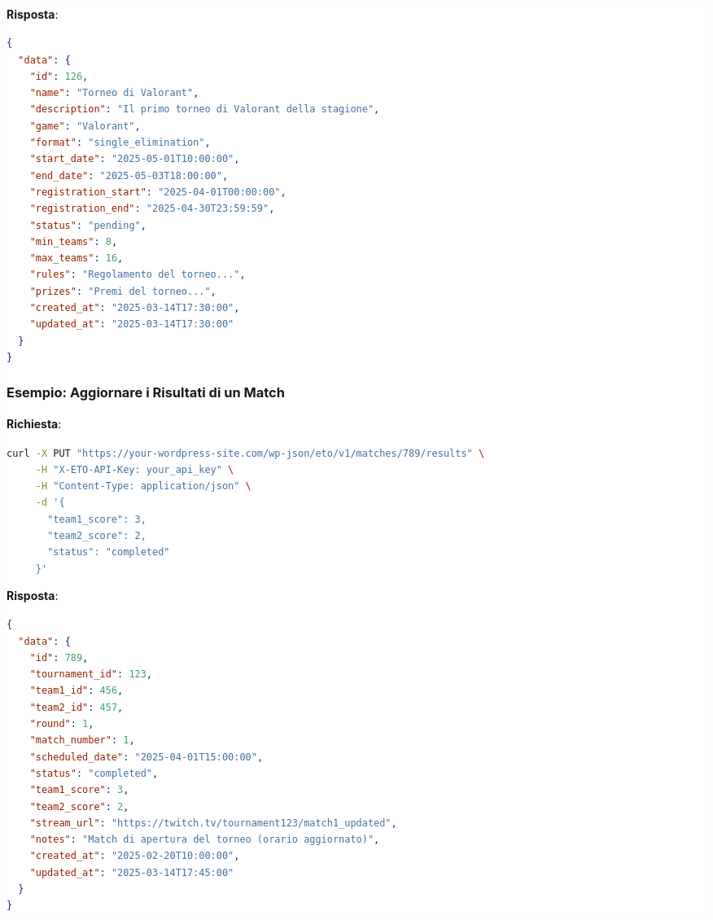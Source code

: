 **Risposta**:

```json
{
  "data": {
    "id": 126,
    "name": "Torneo di Valorant",
    "description": "Il primo torneo di Valorant della stagione",
    "game": "Valorant",
    "format": "single_elimination",
    "start_date": "2025-05-01T10:00:00",
    "end_date": "2025-05-03T18:00:00",
    "registration_start": "2025-04-01T00:00:00",
    "registration_end": "2025-04-30T23:59:59",
    "status": "pending",
    "min_teams": 8,
    "max_teams": 16,
    "rules": "Regolamento del torneo...",
    "prizes": "Premi del torneo...",
    "created_at": "2025-03-14T17:30:00",
    "updated_at": "2025-03-14T17:30:00"
  }
}
```

### Esempio: Aggiornare i Risultati di un Match

**Richiesta**:

```bash
curl -X PUT "https://your-wordpress-site.com/wp-json/eto/v1/matches/789/results" \
     -H "X-ETO-API-Key: your_api_key" \
     -H "Content-Type: application/json" \
     -d '{
       "team1_score": 3,
       "team2_score": 2,
       "status": "completed"
     }'
```

**Risposta**:

```json
{
  "data": {
    "id": 789,
    "tournament_id": 123,
    "team1_id": 456,
    "team2_id": 457,
    "round": 1,
    "match_number": 1,
    "scheduled_date": "2025-04-01T15:00:00",
    "status": "completed",
    "team1_score": 3,
    "team2_score": 2,
    "stream_url": "https://twitch.tv/tournament123/match1_updated",
    "notes": "Match di apertura del torneo (orario aggiornato)",
    "created_at": "2025-02-20T10:00:00",
    "updated_at": "2025-03-14T17:45:00"
  }
}
```
